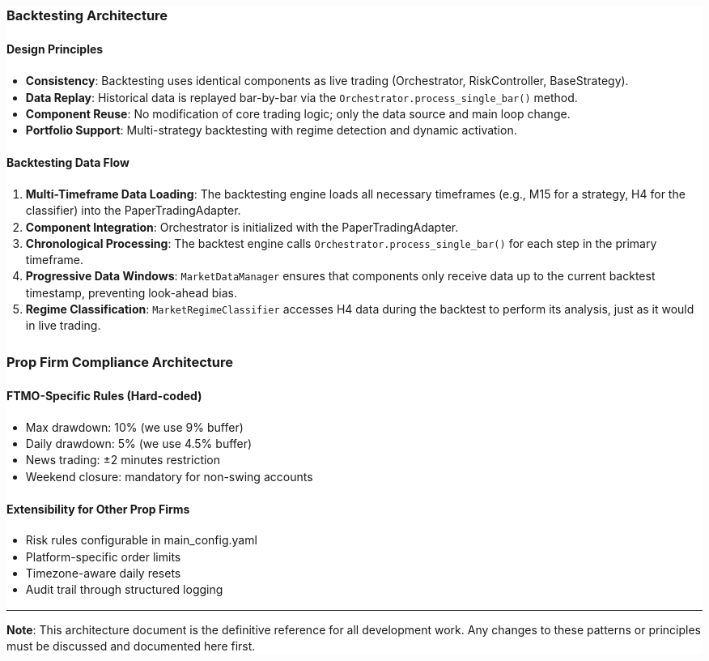 ### Backtesting Architecture

#### Design Principles
- **Consistency**: Backtesting uses identical components as live trading (Orchestrator, RiskController, BaseStrategy).
- **Data Replay**: Historical data is replayed bar-by-bar via the `Orchestrator.process_single_bar()` method.
- **Component Reuse**: No modification of core trading logic; only the data source and main loop change.
- **Portfolio Support**: Multi-strategy backtesting with regime detection and dynamic activation.

#### Backtesting Data Flow
1. **Multi-Timeframe Data Loading**: The backtesting engine loads all necessary timeframes (e.g., M15 for a strategy, H4 for the classifier) into the PaperTradingAdapter.
2. **Component Integration**: Orchestrator is initialized with the PaperTradingAdapter.
3. **Chronological Processing**: The backtest engine calls `Orchestrator.process_single_bar()` for each step in the primary timeframe.
4. **Progressive Data Windows**: `MarketDataManager` ensures that components only receive data up to the current backtest timestamp, preventing look-ahead bias.
5. **Regime Classification**: `MarketRegimeClassifier` accesses H4 data during the backtest to perform its analysis, just as it would in live trading.

### Prop Firm Compliance Architecture

#### FTMO-Specific Rules (Hard-coded)
- Max drawdown: 10% (we use 9% buffer)
- Daily drawdown: 5% (we use 4.5% buffer)
- News trading: ±2 minutes restriction
- Weekend closure: mandatory for non-swing accounts

#### Extensibility for Other Prop Firms
- Risk rules configurable in main_config.yaml
- Platform-specific order limits
- Timezone-aware daily resets
- Audit trail through structured logging

---

**Note**: This architecture document is the definitive reference for all development work. Any changes to these patterns or principles must be discussed and documented here first.

  
